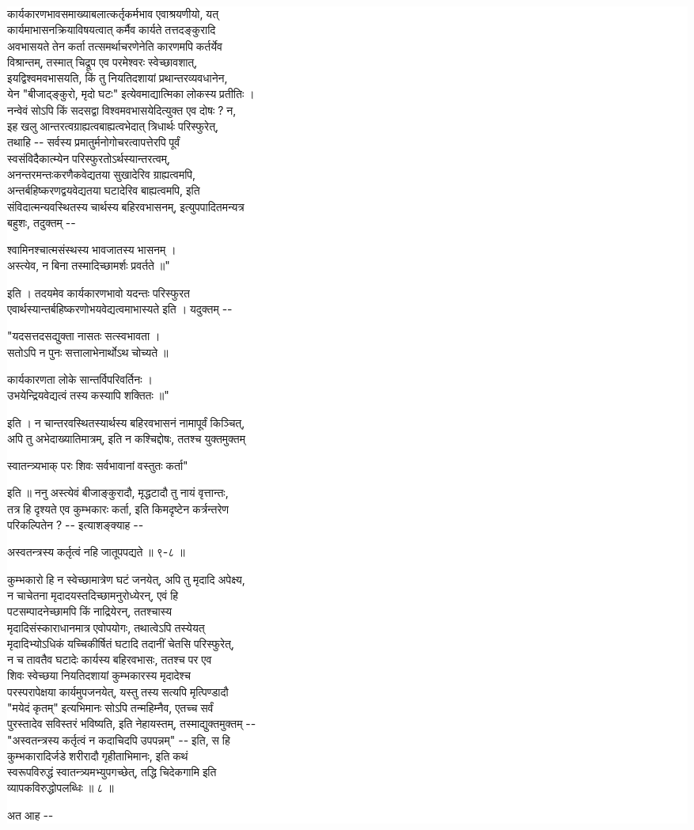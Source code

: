 कार्यकारणभावसमाख्याबलात्कर्तृकर्मभाव एवाश्रयणीयो, यत्   
कार्यमाभासनक्रियाविषयत्वात् कर्मैव कार्यते तत्तदङ्कुरादि   
अवभासयते तेन कर्ता तत्समर्थाचरणेनेति कारणमपि कर्तर्येव   
विश्रान्तम्, तस्मात् चिद्रूप एव परमेश्वरः स्वेच्छावशात्,   
इयद्विश्वमवभासयति, किं तु नियतिदशायां प्रथान्तरव्यवधानेन,   
येन "बीजाद्ङ्कुरो, मृदो घटः" इत्येवमाद्यात्मिका लोकस्य प्रतीतिः ।   
नन्वेवं सोऽपि किं सदसद्वा विश्वमवभासयेदित्युक्त एव दोषः ? न,   
इह खलु आन्तरत्वग्राह्यत्वबाह्यत्वभेदात् त्रिधार्थः परिस्फुरेत्,   
तथाहि -- सर्वस्य प्रमातुर्मनोगोचरत्वापत्तेरपि पूर्वं   
स्वसंविदैकात्म्येन परिस्फुरतोऽर्थस्यान्तरत्वम्,   
अनन्तरमन्तःकरणैकवेद्यतया सुखादेरिव ग्राह्यत्वमपि,   
अन्तर्बहिष्करणद्वयवेद्यतया घटादेरिव बाह्यत्वमपि, इति   
संविदात्मन्यवस्थितस्य चार्थस्य बहिरवभासनम्, इत्युपपादितमन्यत्र   
बहुशः, तदुक्तम् --   

श्वामिनश्चात्मसंस्थस्य भावजातस्य भासनम् ।  
अस्त्येव, न बिना तस्मादिच्छामर्शः प्रवर्तते ॥"  

इति । तदयमेव कार्यकारणभावो यदन्तः परिस्फुरत   
एवार्थस्यान्तर्बहिष्करणोभयवेद्यत्वमाभास्यते इति । यदुक्तम् --    

"यदसत्तदसद्युक्ता नासतः सत्स्वभावता ।  
सतोऽपि न पुनः सत्तालाभेनार्थोऽथ चोच्यते ॥  

कार्यकारणता लोके सान्तर्विपरिवर्तिनः ।  
उभयेन्द्रियवेद्यत्वं तस्य कस्यापि शक्तितः ॥"   

इति । न चान्तरवस्थितस्यार्थस्य बहिरवभासनं नामापूर्वं किञ्चित्,   
अपि तु अभेदाख्यातिमात्रम्, इति न कश्चिद्दोषः, ततश्च युक्तमुक्तम्    

स्वातन्त्र्यभाक् परः शिवः सर्वभावानां वस्तुतः कर्ता"   

इति ॥ ननु अस्त्येवं बीजाङ्कुरादौ, मृद्धटादौ तु नायं वृत्तान्तः,   
तत्र हि दृश्यते एव कुम्भकारः कर्ता, इति किमदृष्टेन कर्त्रन्तरेण   
परिकल्पितेन ? -- इत्याशङ्क्याह --   


अस्वतन्त्रस्य कर्तृत्वं नहि जातूपपद्यते ॥ ९-८ ॥  


कुम्भकारो हि न स्वेच्छामात्रेण घटं जनयेत्, अपि तु मृदादि अपेक्ष्य,   
न चाचेतना मृदादयस्तदिच्छामनुरोध्येरन्, एवं हि   
पटसम्पादनेच्छामपि किं नाद्रियेरन्, ततश्चास्य   
मृदादिसंस्काराधानमात्र एवोपयोगः, तथात्वेऽपि तस्येयत्   
मृदादिभ्योऽधिकं यच्चिकीर्षितं घटादि तदानीं चेतसि परिस्फुरेत्,   
न च तावतैव घटादेः कार्यस्य बहिरवभासः, ततश्च पर एव   
शिवः स्वेच्छया नियतिदशायां कुम्भकारस्य मृदादेश्च   
परस्परापेक्षया कार्यमुपजनयेत्, यस्तु तस्य सत्यपि मृत्पिण्डादौ   
"मयेदं कृतम्" इत्यभिमानः सोऽपि तन्महिम्नैव, एतच्च सर्वं   
पुरस्तादेव सविस्तरं भविष्यति, इति नेहायस्तम्, तस्माद्युक्तमुक्तम् --   
"अस्वतन्त्रस्य कर्तृत्वं न कदाचिदपि उपपन्नम्" -- इति, स हि   
कुम्भकारादिर्जडे शरीरादौ गृहीताभिमानः, इति कथं   
स्वरूपविरुद्धं स्वातन्त्र्यमभ्युपगच्छेत्, तद्धि चिदेकगामि इति   
व्यापकविरुद्धोपलब्धिः ॥ ८ ॥  

अत आह --    
